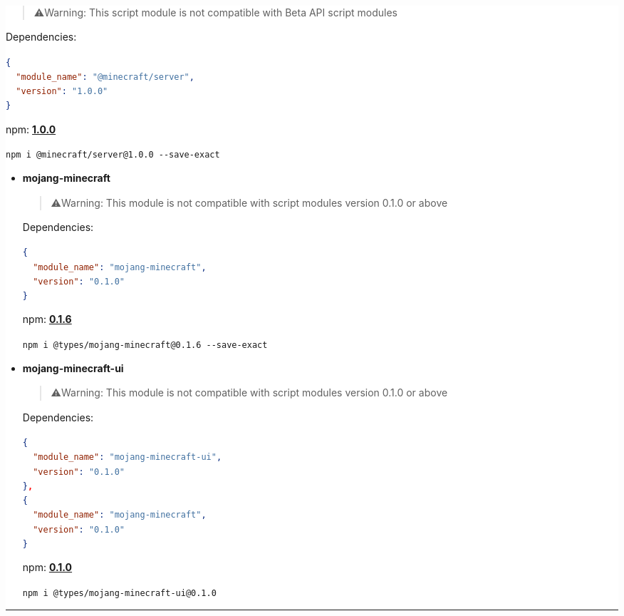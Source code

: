   > ⚠️Warning: This script module is not compatible with Beta API script modules

  

  Dependencies:

  ```json
  {
    "module_name": "@minecraft/server",
    "version": "1.0.0"
  }
  ```

  npm: [**1.0.0**](https://www.npmjs.com/package/@minecraft/server/v/1.0.0)

  ```
  npm i @minecraft/server@1.0.0 --save-exact
  ```

- **mojang-minecraft**

  > ⚠️Warning: This module is not compatible with script modules version 0.1.0 or above

  

  Dependencies:

  ```json
  {
    "module_name": "mojang-minecraft",
    "version": "0.1.0"
  }
  ```

  npm: [**0.1.6**](https://www.npmjs.com/package/@types/mojang-minecraft-ui/v/0.1.0)

  ```
  npm i @types/mojang-minecraft@0.1.6 --save-exact
  ```

- **mojang-minecraft-ui**

  > ⚠️Warning: This module is not compatible with script modules version 0.1.0 or above

  

  Dependencies:

  ```json
  {
    "module_name": "mojang-minecraft-ui",
    "version": "0.1.0"
  },
  {
    "module_name": "mojang-minecraft",
    "version": "0.1.0"
  }
  ```

  npm: [**0.1.0**](https://www.npmjs.com/package/@types/mojang-minecraft-ui/v/0.1.0)

  ```
  npm i @types/mojang-minecraft-ui@0.1.0
  ```

---